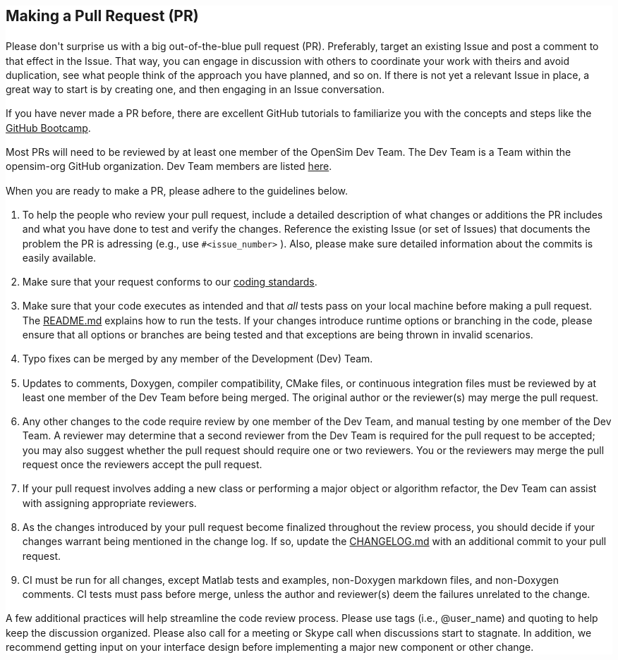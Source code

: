 

Making a Pull Request (PR)
--------------------------
Please don't surprise us with a big out-of-the-blue pull request (PR). Preferably, target an existing Issue and post a comment to that effect in the Issue. That way, you can engage in discussion with others to coordinate your work with theirs and avoid duplication, see what people think of the approach you have planned, and so on. If there is not yet a relevant Issue in place, a great way to start is by creating one, and then engaging in an Issue conversation.

If you have never made a PR before, there are excellent GitHub tutorials to familiarize you with the concepts and steps like the [GitHub Bootcamp](https://help.github.com/categories/bootcamp/).

Most PRs will need to be reviewed by at least one member of the OpenSim Dev Team. The Dev Team is a Team within the opensim-org GitHub organization. Dev Team members are listed [here](https://github.com/orgs/opensim-org/teams/dev-team/members).

When you are ready to make a PR, please adhere to the guidelines below. 

1. To help the people who review your pull request, include a detailed description of what changes or additions the PR includes and what you have done to test and verify the changes. Reference the existing Issue (or set of Issues) that documents the problem the PR is adressing (e.g., use ``#<issue_number>`` ). Also, please make sure detailed information about the commits is easily available.

2. Make sure that your request conforms to our [coding standards](#coding-standards).

3. Make sure that your code executes as intended and that *all* tests pass on your local machine before making a pull request. The [README.md](https://github.com/opensim-org/opensim-core) explains how to run the tests. If your changes introduce runtime options or branching in the code, please ensure that all options or branches are being tested and that exceptions are being thrown in invalid scenarios.

4. Typo fixes can be merged by any member of the Development (Dev) Team.

5. Updates to comments, Doxygen, compiler compatibility, CMake files, or continuous integration files must be reviewed by at least one member of the Dev Team before being merged. The original author or the reviewer(s) may merge the pull request.

6. Any other changes to the code require review by one member of the Dev Team, and manual testing by one member of the Dev Team. A reviewer may determine that a second reviewer from the Dev Team is required for the pull request to be accepted; you may also suggest whether the pull request should require one or two reviewers. You or the reviewers may merge the pull request once the reviewers accept the pull request.

7. If your pull request involves adding a new class or performing a major object or algorithm refactor, the Dev Team can assist with assigning appropriate reviewers. 

8. As the changes introduced by your pull request become finalized throughout the review process, you should decide if your changes warrant being mentioned in the change log. If so, update the [CHANGELOG.md](https://github.com/opensim-org/opensim-core/blob/master/CHANGELOG.md) with an additional commit to your pull request.

9. CI must be run for all changes, except Matlab tests and examples, non-Doxygen markdown files, and non-Doxygen comments. CI tests must pass before merge, unless the author and reviewer(s) deem the failures unrelated to the change.

A few additional practices will help streamline the code review process. Please use tags (i.e., @user_name) and quoting to help keep the discussion organized. Please also call for a meeting or Skype call when discussions start to stagnate. In addition, we recommend getting input on your interface design before implementing a major new component or other change.
